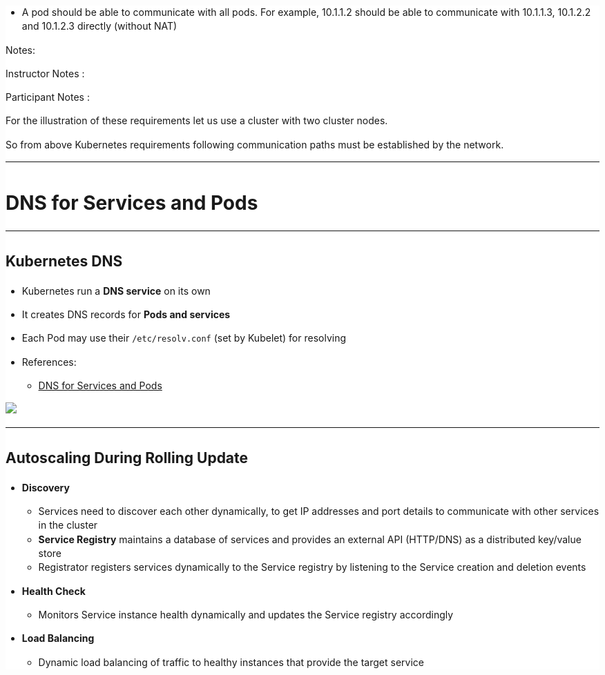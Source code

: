 * A pod should be able to communicate with all pods. For example, 10.1.1.2 should be able to communicate with 10.1.1.3, 10.1.2.2 and 10.1.2.3 directly (without NAT)


Notes:

Instructor Notes :

Participant Notes :

For the illustration of these requirements let us use a cluster with two cluster nodes.

So from above Kubernetes requirements following communication paths must be established by the network.

---

# DNS for Services and Pods

---

## Kubernetes DNS

* Kubernetes run a **DNS service** on its own

* It creates DNS records for **Pods and services**

* Each Pod may use their `/etc/resolv.conf` (set by Kubelet) for resolving

* References:
    - [DNS for Services and Pods](https://kubernetes.io/docs/concepts/services-networking/dns-pod-service/)

<img src="../../assets/images/kubernetes/kubeDNS-1.png" style="width:60%;;"/>

---

## Autoscaling During Rolling Update


  * **Discovery**

    - Services need to discover each other dynamically, to get IP addresses and port details to communicate with other services in the cluster
    - **Service Registry** maintains a database of services and provides an external API (HTTP/DNS) as a distributed key/value store
    - Registrator registers services dynamically to the Service registry by listening to the Service creation and deletion events


  * **Health Check**

     - Monitors Service instance health dynamically and updates the Service registry accordingly


  * **Load Balancing**

    - Dynamic load balancing of traffic to healthy instances that provide the target service
